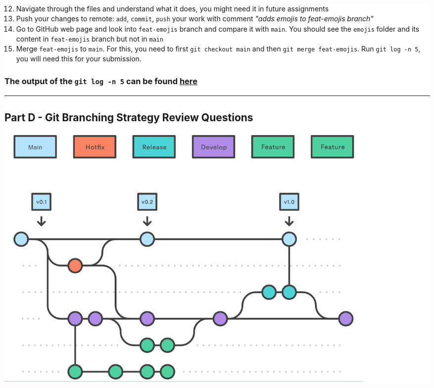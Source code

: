 12. Navigate through the files and understand what it does, you might need it in future assignments
13. Push your changes to remote: `add`, `commit`, `push` your work with comment _"adds emojis to feat-emojis branch"_
14. Go to GitHub web page and look into `feat-emojis` branch and compare it with `main`. You should see the `emojis` folder and its content in `feat-emojis` branch but not in `main`
15. Merge `feat-emojis` to `main`. For this, you need to first `git checkout main` and then `git merge feat-emojis`. Run `git log -n 5`, you will need this for your submission.

### The output of the `git log -n 5` can be found [here](https://github.com/158945204-myseneca/CSP451-Azure-Project/blob/4917a69218033ad384279949cd600118dea463bf/Checkpoint2/emojis/README.md) ###

---

## Part D - Git Branching Strategy Review Questions

<img src="https://github.com/158945204-myseneca/CSP451-Azure-Project/blob/08a6f3f8615894d46b7893c0b43a9b9dd5757c04/Checkpoint2/images/branching-conventions.png"
     alt="Branching Conventions"
     style="left; margin-right: 10px;" height="500"/>
